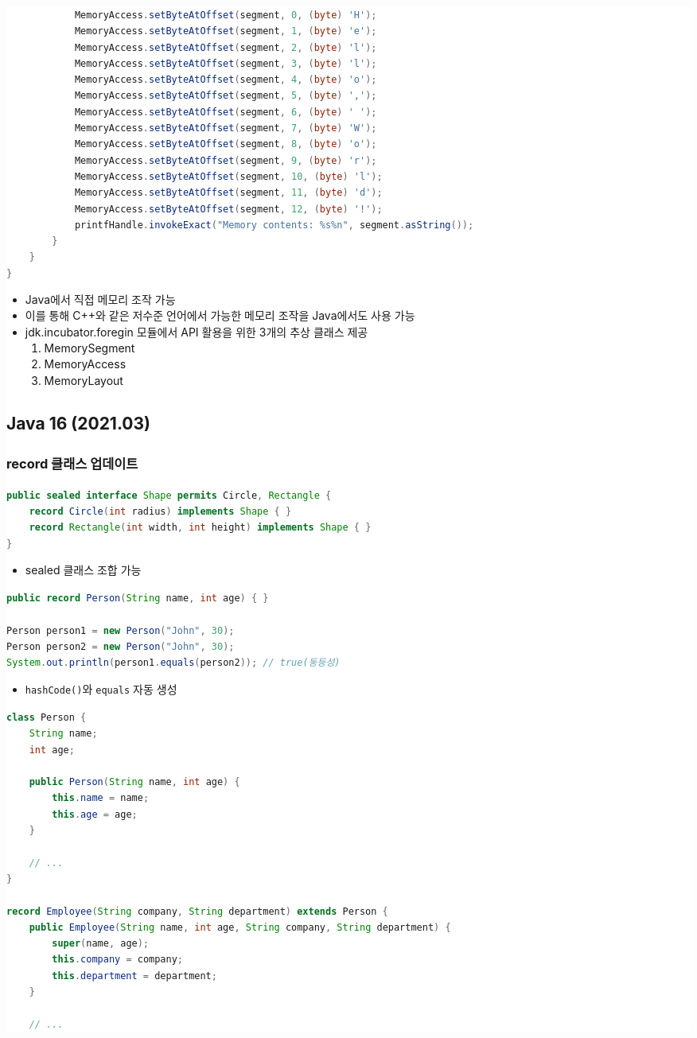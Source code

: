 ```java
            MemoryAccess.setByteAtOffset(segment, 0, (byte) 'H');
            MemoryAccess.setByteAtOffset(segment, 1, (byte) 'e');
            MemoryAccess.setByteAtOffset(segment, 2, (byte) 'l');
            MemoryAccess.setByteAtOffset(segment, 3, (byte) 'l');
            MemoryAccess.setByteAtOffset(segment, 4, (byte) 'o');
            MemoryAccess.setByteAtOffset(segment, 5, (byte) ',');
            MemoryAccess.setByteAtOffset(segment, 6, (byte) ' ');
            MemoryAccess.setByteAtOffset(segment, 7, (byte) 'W');
            MemoryAccess.setByteAtOffset(segment, 8, (byte) 'o');
            MemoryAccess.setByteAtOffset(segment, 9, (byte) 'r');
            MemoryAccess.setByteAtOffset(segment, 10, (byte) 'l');
            MemoryAccess.setByteAtOffset(segment, 11, (byte) 'd');
            MemoryAccess.setByteAtOffset(segment, 12, (byte) '!');
            printfHandle.invokeExact("Memory contents: %s%n", segment.asString());
        }
    }
}
```
- Java에서 직접 메모리 조작 가능
- 이를 통해 C++와 같은 저수준 언어에서 가능한 메모리 조작을 Java에서도 사용 가능
- jdk.incubator.foregin 모듈에서 API 활용을 위한 3개의 추상 클래스 제공
  1. MemorySegment
  2. MemoryAccess
  3. MemoryLayout

## Java 16 (2021.03)
### record 클래스 업데이트
```java
public sealed interface Shape permits Circle, Rectangle {
    record Circle(int radius) implements Shape { }
    record Rectangle(int width, int height) implements Shape { }
}
```
- sealed 클래스 조합 가능
```java
public record Person(String name, int age) { }

Person person1 = new Person("John", 30);
Person person2 = new Person("John", 30);
System.out.println(person1.equals(person2)); // true(동등성)
```
- `hashCode()`와 `equals` 자동 생성
```java
class Person {
    String name;
    int age;

    public Person(String name, int age) {
        this.name = name;
        this.age = age;
    }

    // ...
}

record Employee(String company, String department) extends Person {
    public Employee(String name, int age, String company, String department) {
        super(name, age);
        this.company = company;
        this.department = department;
    }

    // ...
```